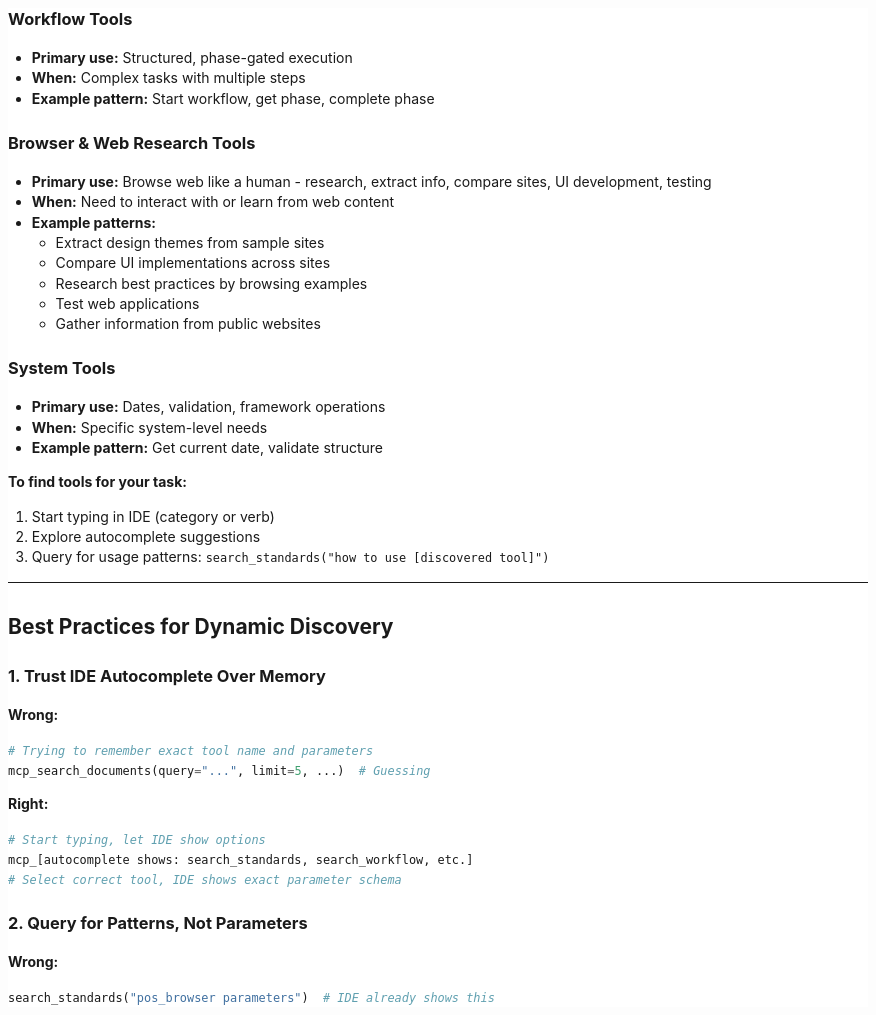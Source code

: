 ### Workflow Tools
- **Primary use:** Structured, phase-gated execution
- **When:** Complex tasks with multiple steps
- **Example pattern:** Start workflow, get phase, complete phase

### Browser & Web Research Tools
- **Primary use:** Browse web like a human - research, extract info, compare sites, UI development, testing
- **When:** Need to interact with or learn from web content
- **Example patterns:** 
  - Extract design themes from sample sites
  - Compare UI implementations across sites
  - Research best practices by browsing examples
  - Test web applications
  - Gather information from public websites

### System Tools
- **Primary use:** Dates, validation, framework operations
- **When:** Specific system-level needs
- **Example pattern:** Get current date, validate structure

**To find tools for your task:**
1. Start typing in IDE (category or verb)
2. Explore autocomplete suggestions
3. Query for usage patterns: `search_standards("how to use [discovered tool]")`

---

## Best Practices for Dynamic Discovery

### 1. Trust IDE Autocomplete Over Memory

**Wrong:**
```python
# Trying to remember exact tool name and parameters
mcp_search_documents(query="...", limit=5, ...)  # Guessing
```

**Right:**
```python
# Start typing, let IDE show options
mcp_[autocomplete shows: search_standards, search_workflow, etc.]
# Select correct tool, IDE shows exact parameter schema
```

### 2. Query for Patterns, Not Parameters

**Wrong:**
```python
search_standards("pos_browser parameters")  # IDE already shows this
```
